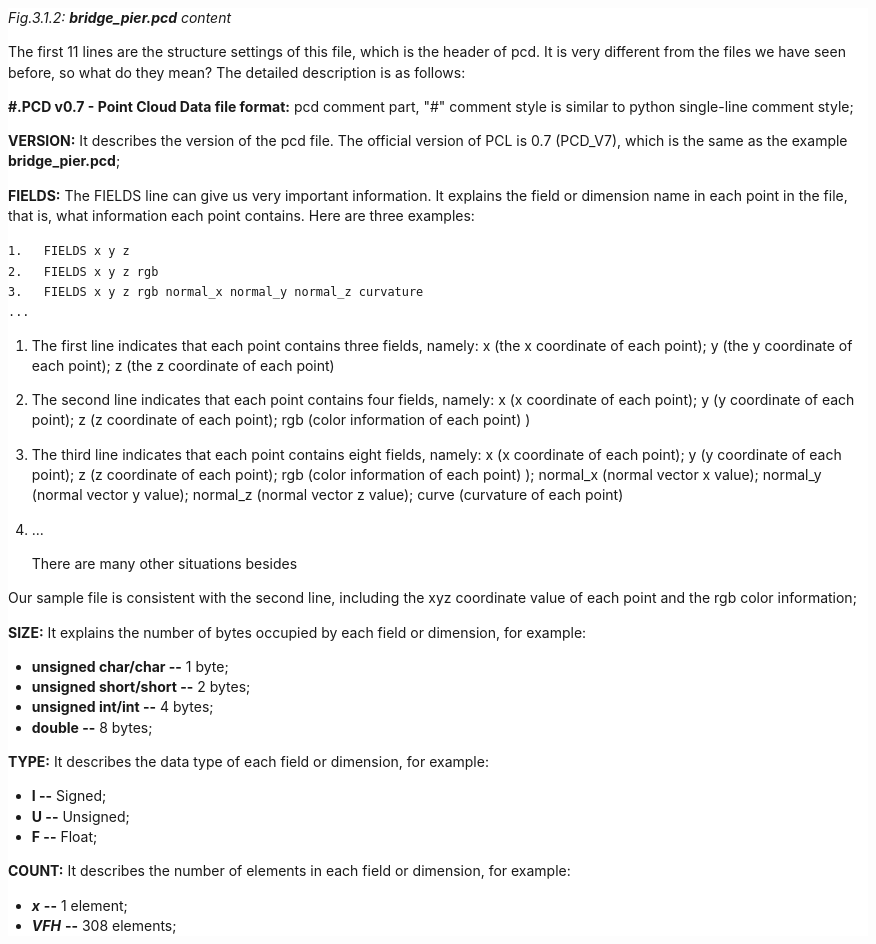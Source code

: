 *Fig.3.1.2:   **bridge_pier.pcd** content*

The first 11 lines are the structure settings of this file, which is the header of pcd. It is very different from the files we have seen before, so what do they mean? The detailed description is as follows:

**#.PCD v0.7 - Point Cloud Data file format:** pcd comment part, "#" comment style is similar to python single-line comment style;

**VERSION:** It describes the version of the pcd file. The official version of PCL is 0.7 (PCD_V7), which is the same as the example **bridge_pier.pcd**;

**FIELDS:** The FIELDS line can give us very important information. It explains the field or dimension name in each point in the file, that is, what information each point contains. Here are three examples:

```
1.   FIELDS x y z
2.   FIELDS x y z rgb
3.   FIELDS x y z rgb normal_x normal_y normal_z curvature
...
```

1. The first line indicates that each point contains three fields, namely: x (the x coordinate of each point); y (the y coordinate of each point); z (the z coordinate of each point)

2. The second line indicates that each point contains four fields, namely: x (x coordinate of each point); y (y coordinate of each point); z (z coordinate of each point); rgb (color information of each point) )

3. The third line indicates that each point contains eight fields, namely: x (x coordinate of each point); y (y coordinate of each point); z (z coordinate of each point); rgb (color information of each point) ); normal_x (normal vector x value); normal_y (normal vector y value); normal_z (normal vector z value); curve (curvature of each point)

4. ...

   There are many other situations besides

Our sample file is consistent with the second line, including the xyz coordinate value of each point and the rgb color information;

**SIZE:**  It explains the number of bytes occupied by each field or dimension, for example:

- **unsigned char/char --** 1 byte;
- **unsigned short/short --** 2 bytes;
- **unsigned int/int --** 4 bytes;
- **double --** 8 bytes;

**TYPE:**  It describes the data type of each field or dimension, for example:

- **I --** Signed;
- **U --** Unsigned;
- **F --** Float;

**COUNT:**  It describes the number of elements in each field or dimension, for example:

- ***x*** **--** 1 element;
- ***VFH*** **--** 308 elements;
